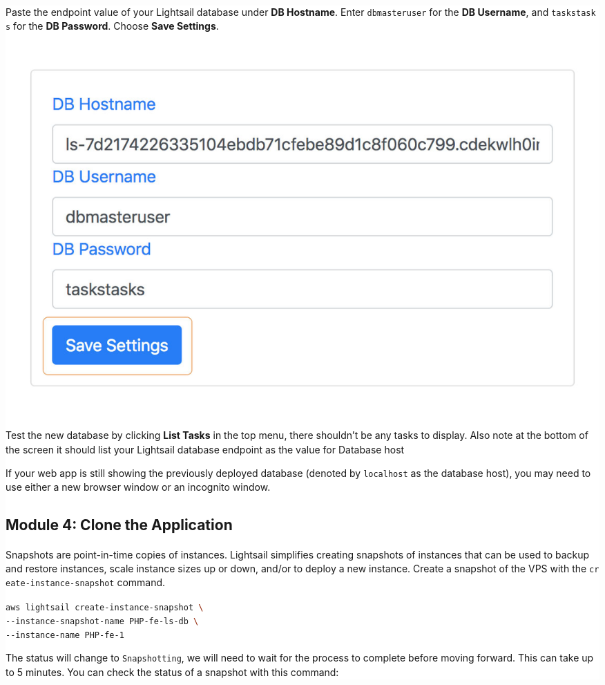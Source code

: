 Paste the endpoint value of your Lightsail database under **DB Hostname**. Enter `dbmasteruser` for the **DB Username**, and `taskstasks` for the **DB Password**. Choose **Save Settings**.

![Change database connection setting](./images/save_settings.jpg)

Test the new database by clicking **List Tasks** in the top menu, there shouldn’t be any tasks to display. Also note at the bottom of the screen it should list your Lightsail database endpoint as the value for Database host

If your web app is still showing the previously deployed database (denoted by `localhost` as the database host), you may need to use either a new browser window or an incognito window.

## Module 4: Clone the Application

Snapshots are point-in-time copies of instances. Lightsail simplifies creating snapshots of instances that can be used to backup and restore instances, scale instance sizes up or down, and/or to deploy a new instance. Create a snapshot of the VPS with the `create-instance-snapshot` command.

```bash
aws lightsail create-instance-snapshot \
--instance-snapshot-name PHP-fe-ls-db \
--instance-name PHP-fe-1
```

The status will change to `Snapshotting`, we will need to wait for the process to complete before moving forward. This can take up to 5 minutes. You can check the status of a snapshot with this command:
